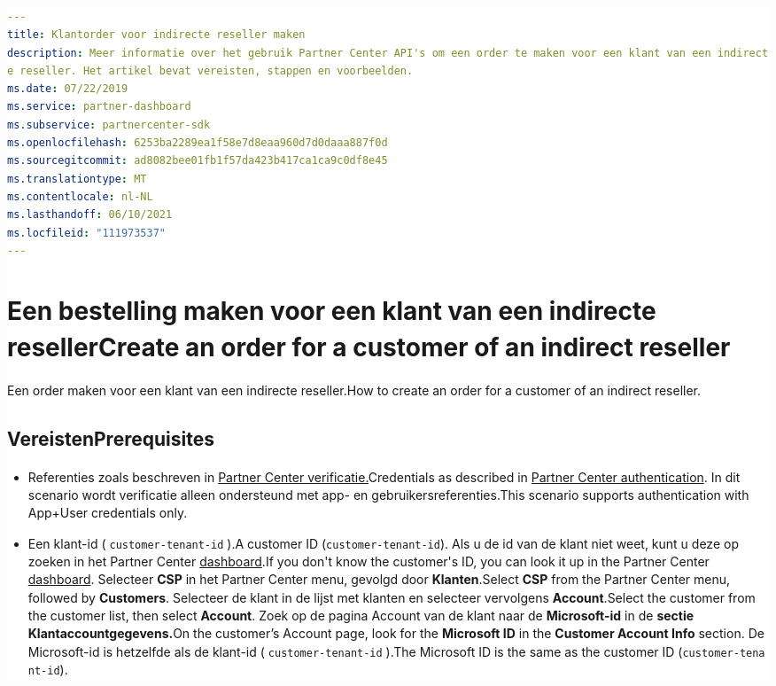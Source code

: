 ```yaml
---
title: Klantorder voor indirecte reseller maken
description: Meer informatie over het gebruik Partner Center API's om een order te maken voor een klant van een indirecte reseller. Het artikel bevat vereisten, stappen en voorbeelden.
ms.date: 07/22/2019
ms.service: partner-dashboard
ms.subservice: partnercenter-sdk
ms.openlocfilehash: 6253ba2289ea1f58e7d8eaa960d7d0daaa887f0d
ms.sourcegitcommit: ad8082bee01fb1f57da423b417ca1ca9c0df8e45
ms.translationtype: MT
ms.contentlocale: nl-NL
ms.lasthandoff: 06/10/2021
ms.locfileid: "111973537"
---
```

# <a name="create-an-order-for-a-customer-of-an-indirect-reseller"></a><span data-ttu-id="e996a-104">Een bestelling maken voor een klant van een indirecte reseller</span><span class="sxs-lookup"><span data-stu-id="e996a-104">Create an order for a customer of an indirect reseller</span></span>

<span data-ttu-id="e996a-105">Een order maken voor een klant van een indirecte reseller.</span><span class="sxs-lookup"><span data-stu-id="e996a-105">How to create an order for a customer of an indirect reseller.</span></span>

## <a name="prerequisites"></a><span data-ttu-id="e996a-106">Vereisten</span><span class="sxs-lookup"><span data-stu-id="e996a-106">Prerequisites</span></span>

- <span data-ttu-id="e996a-107">Referenties zoals beschreven in [Partner Center verificatie.](partner-center-authentication.md)</span><span class="sxs-lookup"><span data-stu-id="e996a-107">Credentials as described in [Partner Center authentication](partner-center-authentication.md).</span></span> <span data-ttu-id="e996a-108">In dit scenario wordt verificatie alleen ondersteund met app- en gebruikersreferenties.</span><span class="sxs-lookup"><span data-stu-id="e996a-108">This scenario supports authentication with App+User credentials only.</span></span>

- <span data-ttu-id="e996a-109">Een klant-id ( `customer-tenant-id` ).</span><span class="sxs-lookup"><span data-stu-id="e996a-109">A customer ID (`customer-tenant-id`).</span></span> <span data-ttu-id="e996a-110">Als u de id van de klant niet weet, kunt u deze op zoeken in het Partner Center [dashboard](https://partner.microsoft.com/dashboard).</span><span class="sxs-lookup"><span data-stu-id="e996a-110">If you don't know the customer's ID, you can look it up in the Partner Center [dashboard](https://partner.microsoft.com/dashboard).</span></span> <span data-ttu-id="e996a-111">Selecteer **CSP** in het Partner Center menu, gevolgd door **Klanten**.</span><span class="sxs-lookup"><span data-stu-id="e996a-111">Select **CSP** from the Partner Center menu, followed by **Customers**.</span></span> <span data-ttu-id="e996a-112">Selecteer de klant in de lijst met klanten en selecteer vervolgens **Account**.</span><span class="sxs-lookup"><span data-stu-id="e996a-112">Select the customer from the customer list, then select **Account**.</span></span> <span data-ttu-id="e996a-113">Zoek op de pagina Account van de klant naar de **Microsoft-id** in de **sectie Klantaccountgegevens.**</span><span class="sxs-lookup"><span data-stu-id="e996a-113">On the customer’s Account page, look for the **Microsoft ID** in the **Customer Account Info** section.</span></span> <span data-ttu-id="e996a-114">De Microsoft-id is hetzelfde als de klant-id ( `customer-tenant-id` ).</span><span class="sxs-lookup"><span data-stu-id="e996a-114">The Microsoft ID is the same as the customer ID  (`customer-tenant-id`).</span></span>
